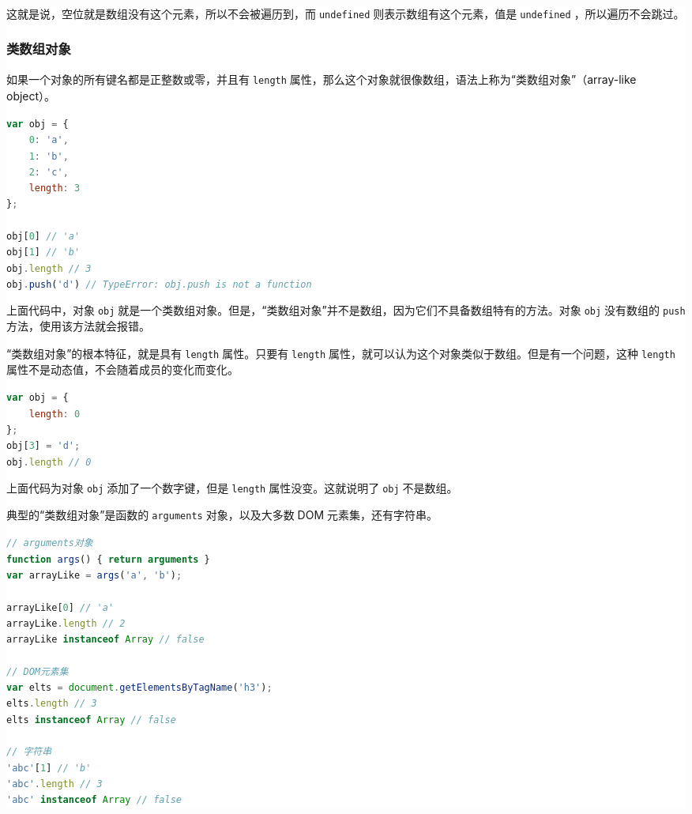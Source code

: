 这就是说，空位就是数组没有这个元素，所以不会被遍历到，而 `undefined` 则表示数组有这个元素，值是 `undefined` ，所以遍历不会跳过。

### 类数组对象

如果一个对象的所有键名都是正整数或零，并且有 `length` 属性，那么这个对象就很像数组，语法上称为“类数组对象”（array-like object）。

```javascript
var obj = {
    0: 'a',
    1: 'b',
    2: 'c',
    length: 3
};

obj[0] // 'a'
obj[1] // 'b'
obj.length // 3
obj.push('d') // TypeError: obj.push is not a function
```

上面代码中，对象 `obj` 就是一个类数组对象。但是，“类数组对象”并不是数组，因为它们不具备数组特有的方法。对象 `obj` 没有数组的 `push` 方法，使用该方法就会报错。

“类数组对象”的根本特征，就是具有 `length` 属性。只要有 `length` 属性，就可以认为这个对象类似于数组。但是有一个问题，这种 `length` 属性不是动态值，不会随着成员的变化而变化。

```javascript
var obj = {
    length: 0
};
obj[3] = 'd';
obj.length // 0
```

上面代码为对象 `obj` 添加了一个数字键，但是 `length` 属性没变。这就说明了 `obj` 不是数组。

典型的“类数组对象”是函数的 `arguments` 对象，以及大多数 DOM 元素集，还有字符串。

```javascript
// arguments对象
function args() { return arguments }
var arrayLike = args('a', 'b');

arrayLike[0] // 'a'
arrayLike.length // 2
arrayLike instanceof Array // false

// DOM元素集
var elts = document.getElementsByTagName('h3');
elts.length // 3
elts instanceof Array // false

// 字符串
'abc'[1] // 'b'
'abc'.length // 3
'abc' instanceof Array // false
```
